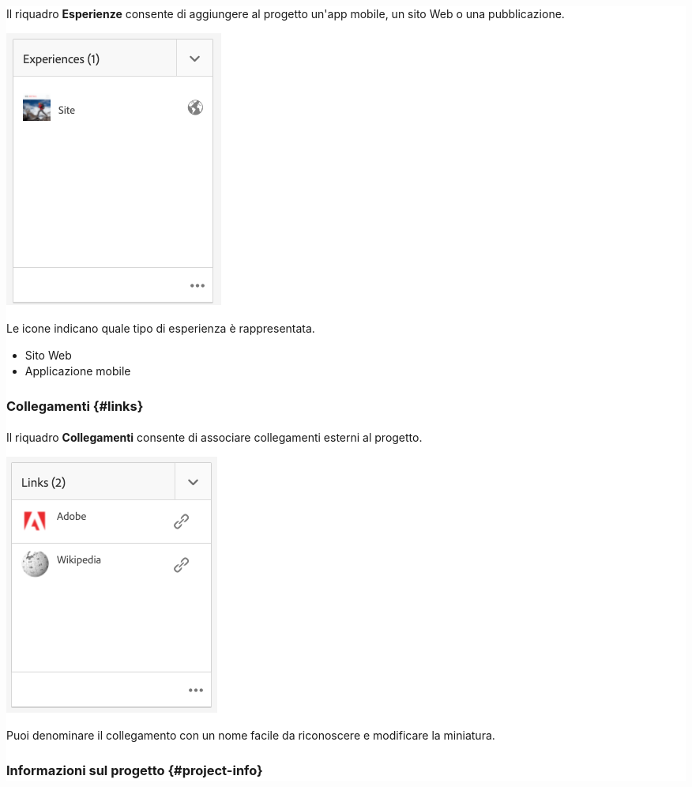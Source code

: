 Il riquadro **Esperienze** consente di aggiungere al progetto un&#39;app mobile, un sito Web o una pubblicazione.

![Riquadro Esperienze](assets/project-tile-experiences.png)

Le icone indicano quale tipo di esperienza è rappresentata.

* Sito Web
* Applicazione mobile

### Collegamenti {#links}

Il riquadro **Collegamenti** consente di associare collegamenti esterni al progetto.

![Riquadro collegamenti](assets/project-tile-links.png)

Puoi denominare il collegamento con un nome facile da riconoscere e modificare la miniatura.

### Informazioni sul progetto {#project-info}
